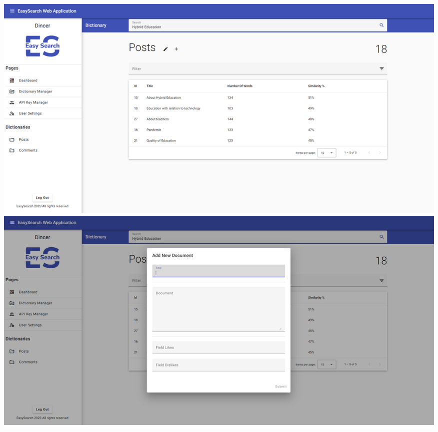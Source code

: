 ![Vectorized Search Results](./readmeAssets/VectorizedSearchResults.png)
![Document Add Dialog](./readmeAssets/documentAdd.png)